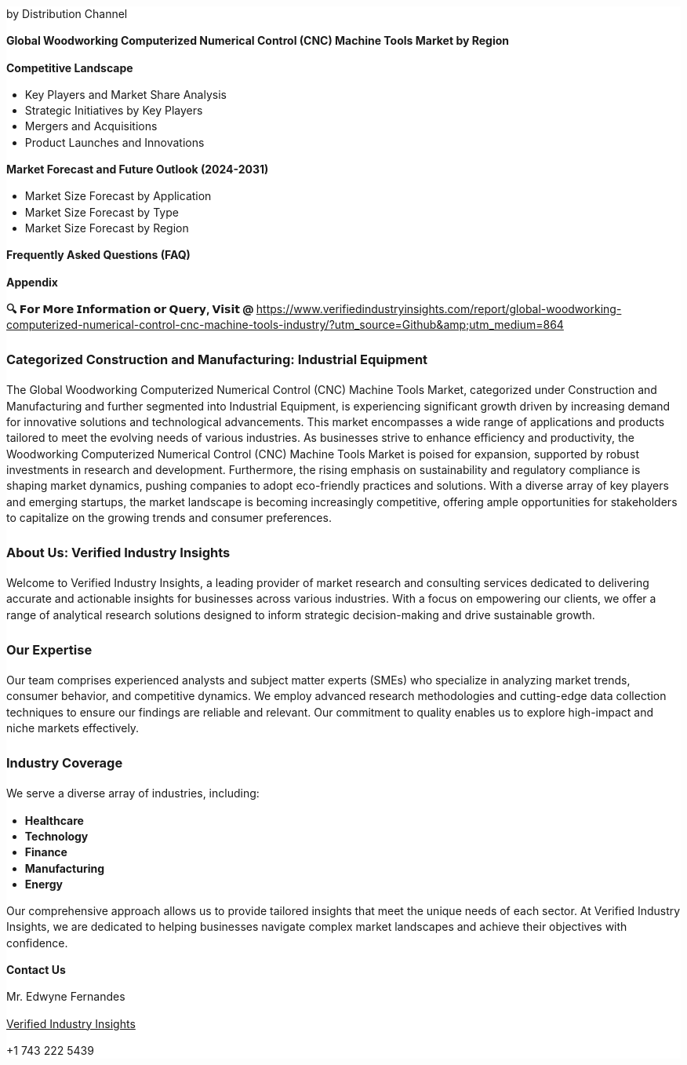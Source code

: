by Distribution Channel</strong></p><p><strong>Global Woodworking Computerized Numerical Control (CNC) Machine Tools Market by Region</strong></p><p><strong>Competitive Landscape</strong></p><ul><li>Key Players and Market Share Analysis</li><li>Strategic Initiatives by Key Players</li><li>Mergers and Acquisitions</li><li>Product Launches and Innovations</li></ul><p><strong>Market Forecast and Future Outlook (2024-2031)</strong></p><ul><li>Market Size Forecast by Application</li><li>Market Size Forecast by Type</li><li>Market Size Forecast by Region</li></ul><p><strong>Frequently Asked Questions (FAQ)</strong></p><p><strong>Appendix<br /></strong></p><p><strong>🔍 𝗙𝗼𝗿 𝗠𝗼𝗿𝗲 𝗜𝗻𝗳𝗼𝗿𝗺𝗮𝘁𝗶𝗼𝗻 𝗼𝗿 𝗤𝘂𝗲𝗿𝘆, 𝗩𝗶𝘀𝗶𝘁 @ </strong><a href="https://www.verifiedindustryinsights.com/report/global-woodworking-computerized-numerical-control-cnc-machine-tools-industry/?utm_source=Github&amp;utm_medium=864">https://www.verifiedindustryinsights.com/report/global-woodworking-computerized-numerical-control-cnc-machine-tools-industry/?utm_source=Github&amp;utm_medium=864</a>&nbsp;</p><h3>Categorized Construction and Manufacturing: Industrial Equipment </h3><p>The Global Woodworking Computerized Numerical Control (CNC) Machine Tools Market, categorized under Construction and Manufacturing and further segmented into Industrial Equipment, is experiencing significant growth driven by increasing demand for innovative solutions and technological advancements. This market encompasses a wide range of applications and products tailored to meet the evolving needs of various industries. As businesses strive to enhance efficiency and productivity, the Woodworking Computerized Numerical Control (CNC) Machine Tools Market is poised for expansion, supported by robust investments in research and development. Furthermore, the rising emphasis on sustainability and regulatory compliance is shaping market dynamics, pushing companies to adopt eco-friendly practices and solutions. With a diverse array of key players and emerging startups, the market landscape is becoming increasingly competitive, offering ample opportunities for stakeholders to capitalize on the growing trends and consumer preferences.</p><h3>About Us: Verified Industry Insights</h3><p>Welcome to Verified Industry Insights, a leading provider of market research and consulting services dedicated to delivering accurate and actionable insights for businesses across various industries. With a focus on empowering our clients, we offer a range of analytical research solutions designed to inform strategic decision-making and drive sustainable growth.</p><h3>Our Expertise</h3><p>Our team comprises experienced analysts and subject matter experts (SMEs) who specialize in analyzing market trends, consumer behavior, and competitive dynamics. We employ advanced research methodologies and cutting-edge data collection techniques to ensure our findings are reliable and relevant. Our commitment to quality enables us to explore high-impact and niche markets effectively.</p><h3>Industry Coverage</h3><p>We serve a diverse array of industries, including:</p><ul><li><strong>Healthcare</strong></li><li><strong>Technology</strong></li><li><strong>Finance</strong></li><li><strong>Manufacturing</strong></li><li><strong>Energy</strong></li></ul><p>Our comprehensive approach allows us to provide tailored insights that meet the unique needs of each sector. At Verified Industry Insights, we are dedicated to helping businesses navigate complex market landscapes and achieve their objectives with confidence.</p><p><strong>Contact Us</strong></p><p>Mr. Edwyne Fernandes</p><p><a href="https://www.verifiedindustryinsights.com/">Verified Industry Insights</a></p><p>+1 743 222 5439</p>
